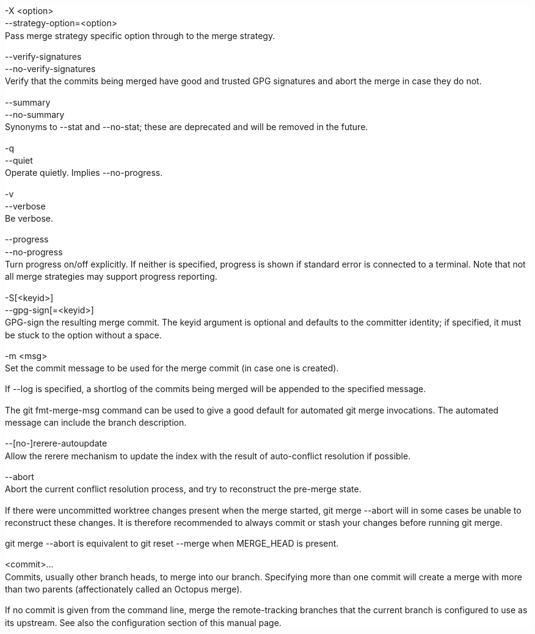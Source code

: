 -X &lt;option&gt;  
--strategy-option=&lt;option&gt;  
Pass merge strategy specific option through to the merge strategy.

--verify-signatures   
--no-verify-signatures  
Verify that the commits being merged have good and trusted GPG signatures and abort the merge in case they do not.

--summary  
--no-summary  
Synonyms to --stat and --no-stat; these are deprecated and will be removed in the future.

-q  
--quiet  
Operate quietly. Implies --no-progress.

-v   
--verbose  
Be verbose.

--progress   
--no-progress   
Turn progress on/off explicitly. If neither is specified, progress is shown if standard error is connected to a terminal. Note that not all merge strategies may support progress reporting.

-S[&lt;keyid&gt;]   
--gpg-sign[=&lt;keyid&gt;]   
GPG-sign the resulting merge commit. The keyid argument is optional and defaults to the committer identity; if specified, it must be stuck to the option without a space.

-m &lt;msg&gt;   
Set the commit message to be used for the merge commit (in case one is created).

If --log is specified, a shortlog of the commits being merged will be appended to the specified message.

The git fmt-merge-msg command can be used to give a good default for automated git merge invocations. The automated message can include the branch description.

--[no-]rerere-autoupdate  
Allow the rerere mechanism to update the index with the result of auto-conflict resolution if possible.

--abort  
Abort the current conflict resolution process, and try to reconstruct the pre-merge state.

If there were uncommitted worktree changes present when the merge started, git merge --abort will in some cases be unable to reconstruct these changes. It is therefore recommended to always commit or stash your changes before running git merge.

git merge --abort is equivalent to git reset --merge when MERGE_HEAD is present.

&lt;commit&gt;…​  
Commits, usually other branch heads, to merge into our branch. Specifying more than one commit will create a merge with more than two parents (affectionately called an Octopus merge).

If no commit is given from the command line, merge the remote-tracking branches that the current branch is configured to use as its upstream. See also the configuration section of this manual page.
